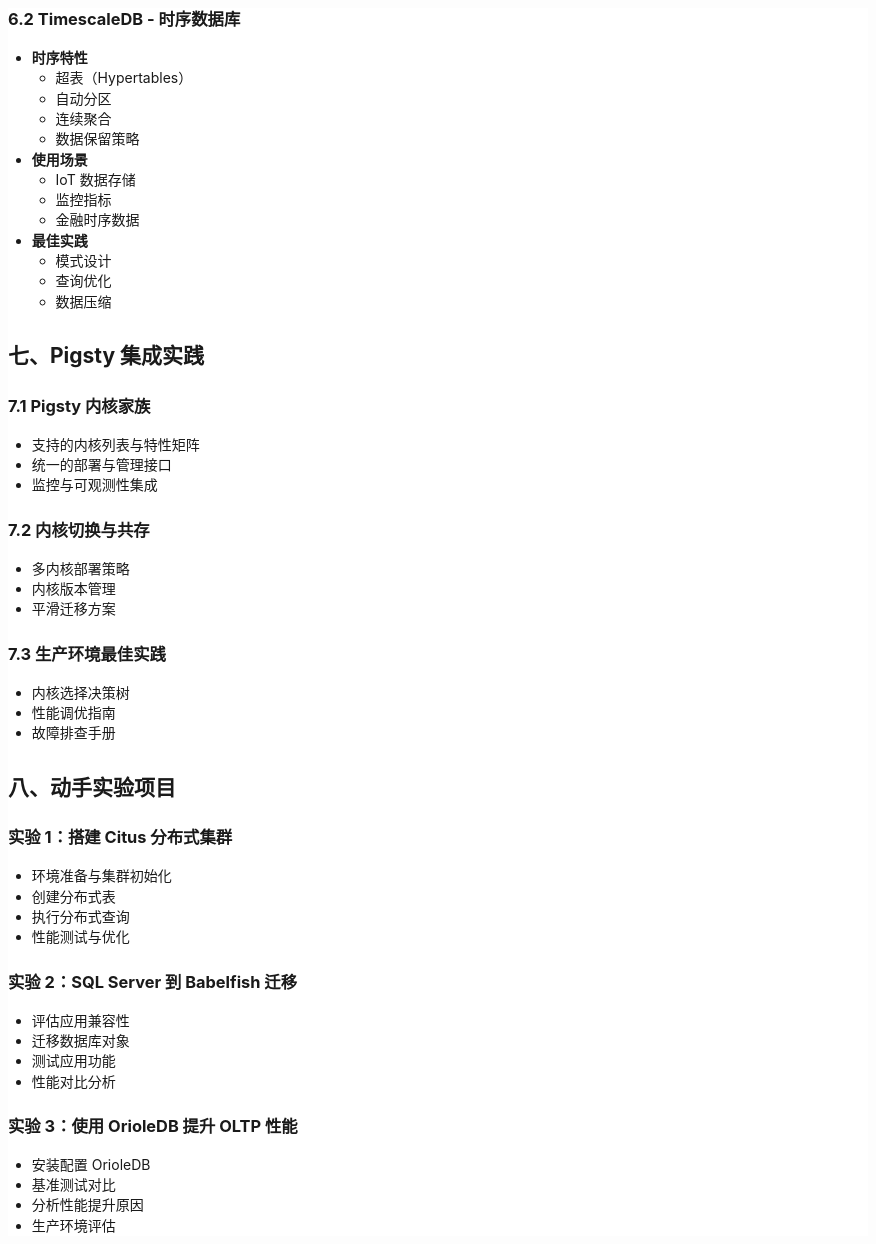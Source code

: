 
### 6.2 TimescaleDB - 时序数据库
- **时序特性**
  - 超表（Hypertables）
  - 自动分区
  - 连续聚合
  - 数据保留策略
- **使用场景**
  - IoT 数据存储
  - 监控指标
  - 金融时序数据
- **最佳实践**
  - 模式设计
  - 查询优化
  - 数据压缩

## 七、Pigsty 集成实践

### 7.1 Pigsty 内核家族
- 支持的内核列表与特性矩阵
- 统一的部署与管理接口
- 监控与可观测性集成

### 7.2 内核切换与共存
- 多内核部署策略
- 内核版本管理
- 平滑迁移方案

### 7.3 生产环境最佳实践
- 内核选择决策树
- 性能调优指南
- 故障排查手册

## 八、动手实验项目

### 实验 1：搭建 Citus 分布式集群
- 环境准备与集群初始化
- 创建分布式表
- 执行分布式查询
- 性能测试与优化

### 实验 2：SQL Server 到 Babelfish 迁移
- 评估应用兼容性
- 迁移数据库对象
- 测试应用功能
- 性能对比分析

### 实验 3：使用 OrioleDB 提升 OLTP 性能
- 安装配置 OrioleDB
- 基准测试对比
- 分析性能提升原因
- 生产环境评估

